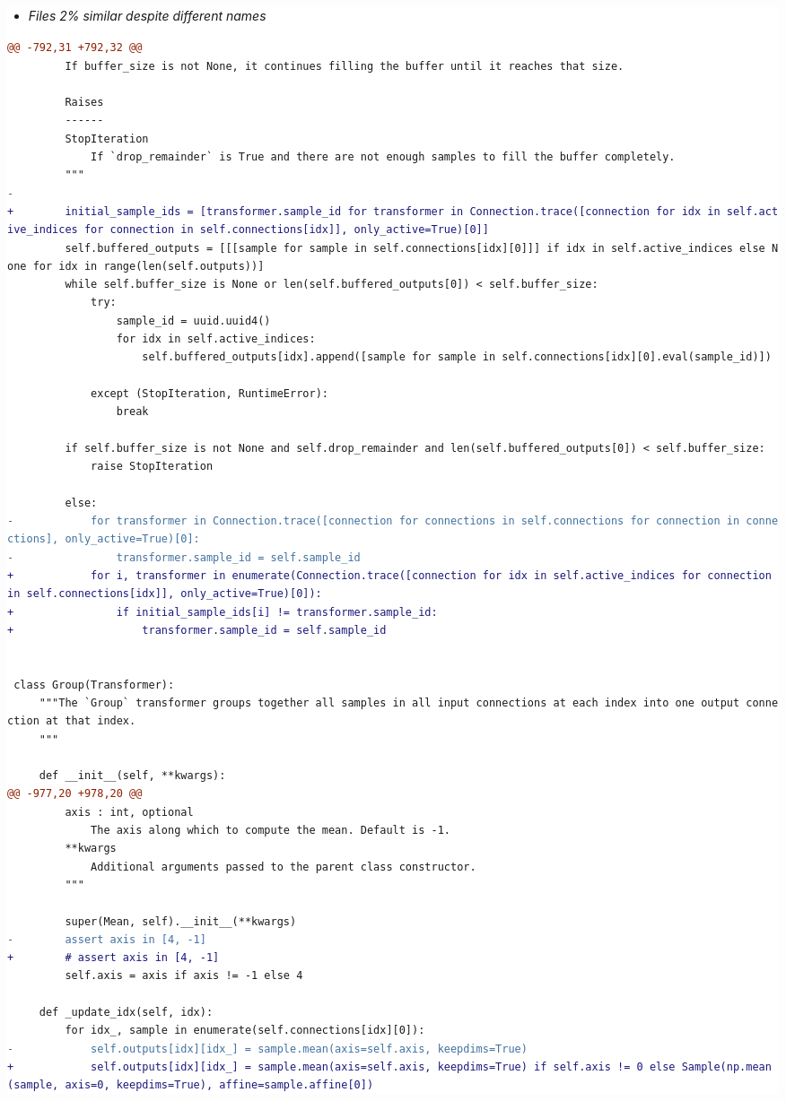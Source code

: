  * *Files 2% similar despite different names*

```diff
@@ -792,31 +792,32 @@
         If buffer_size is not None, it continues filling the buffer until it reaches that size.
 
         Raises
         ------
         StopIteration
             If `drop_remainder` is True and there are not enough samples to fill the buffer completely.
         """
-
+        initial_sample_ids = [transformer.sample_id for transformer in Connection.trace([connection for idx in self.active_indices for connection in self.connections[idx]], only_active=True)[0]]
         self.buffered_outputs = [[[sample for sample in self.connections[idx][0]]] if idx in self.active_indices else None for idx in range(len(self.outputs))]
         while self.buffer_size is None or len(self.buffered_outputs[0]) < self.buffer_size:
             try:
                 sample_id = uuid.uuid4()
                 for idx in self.active_indices:
                     self.buffered_outputs[idx].append([sample for sample in self.connections[idx][0].eval(sample_id)])
 
             except (StopIteration, RuntimeError):
                 break
 
         if self.buffer_size is not None and self.drop_remainder and len(self.buffered_outputs[0]) < self.buffer_size:
             raise StopIteration
 
         else:
-            for transformer in Connection.trace([connection for connections in self.connections for connection in connections], only_active=True)[0]:
-                transformer.sample_id = self.sample_id
+            for i, transformer in enumerate(Connection.trace([connection for idx in self.active_indices for connection in self.connections[idx]], only_active=True)[0]):
+                if initial_sample_ids[i] != transformer.sample_id:
+                    transformer.sample_id = self.sample_id
 
 
 class Group(Transformer):
     """The `Group` transformer groups together all samples in all input connections at each index into one output connection at that index.
     """
 
     def __init__(self, **kwargs):
@@ -977,20 +978,20 @@
         axis : int, optional
             The axis along which to compute the mean. Default is -1.
         **kwargs
             Additional arguments passed to the parent class constructor.
         """
 
         super(Mean, self).__init__(**kwargs)
-        assert axis in [4, -1]
+        # assert axis in [4, -1]
         self.axis = axis if axis != -1 else 4
 
     def _update_idx(self, idx):
         for idx_, sample in enumerate(self.connections[idx][0]):
-            self.outputs[idx][idx_] = sample.mean(axis=self.axis, keepdims=True)
+            self.outputs[idx][idx_] = sample.mean(axis=self.axis, keepdims=True) if self.axis != 0 else Sample(np.mean(sample, axis=0, keepdims=True), affine=sample.affine[0])
```